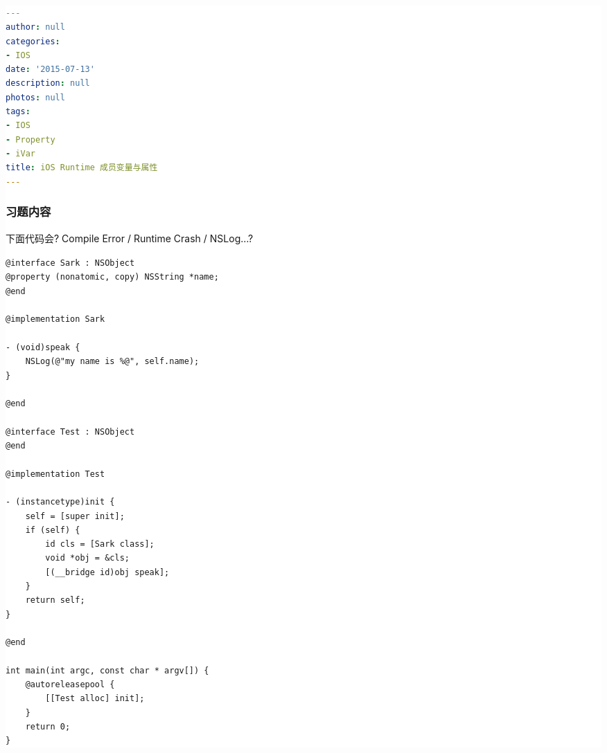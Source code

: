 ```yaml
---
author: null
categories:
- IOS
date: '2015-07-13'
description: null
photos: null
tags:
- IOS
- Property
- iVar
title: iOS Runtime 成员变量与属性
---
```



### 习题内容
下面代码会? Compile Error / Runtime Crash / NSLog…?
```
@interface Sark : NSObject
@property (nonatomic, copy) NSString *name;
@end

@implementation Sark

- (void)speak {
    NSLog(@"my name is %@", self.name);
}

@end

@interface Test : NSObject
@end

@implementation Test

- (instancetype)init {
    self = [super init];
    if (self) {
        id cls = [Sark class];
        void *obj = &cls;
        [(__bridge id)obj speak];
    }
    return self;
}

@end

int main(int argc, const char * argv[]) {
    @autoreleasepool {
        [[Test alloc] init];
    }
    return 0;
}
```
